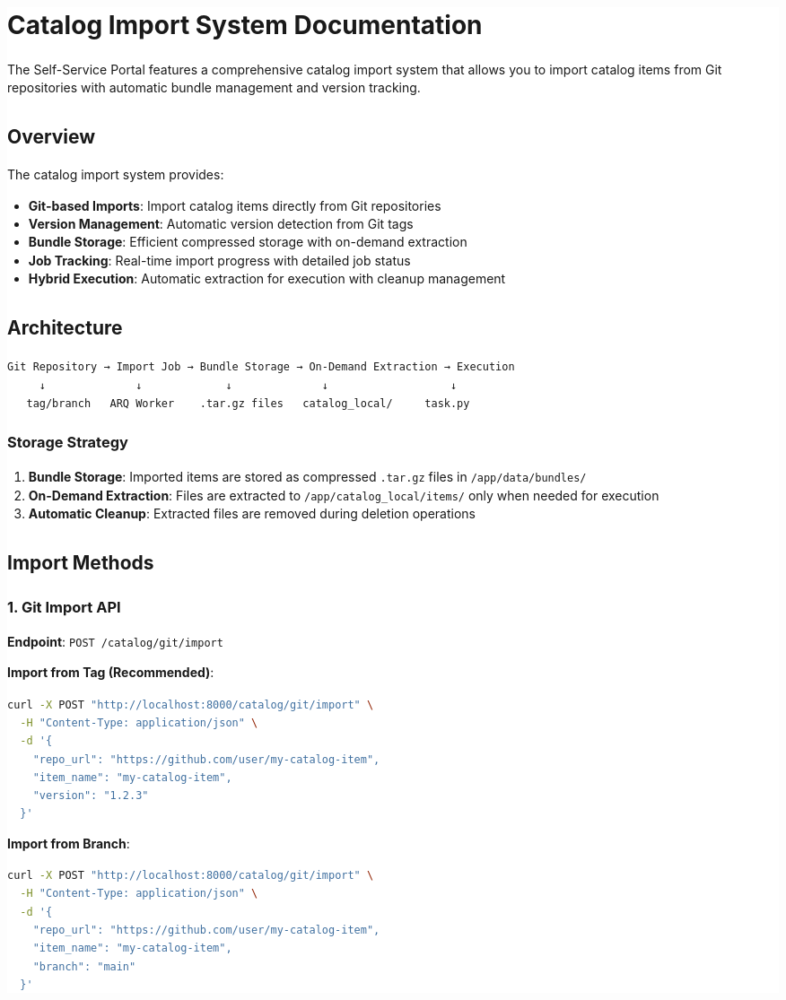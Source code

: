 # Catalog Import System Documentation

The Self-Service Portal features a comprehensive catalog import system that allows you to import catalog items from Git repositories with automatic bundle management and version tracking.

## Overview

The catalog import system provides:

- **Git-based Imports**: Import catalog items directly from Git repositories
- **Version Management**: Automatic version detection from Git tags
- **Bundle Storage**: Efficient compressed storage with on-demand extraction
- **Job Tracking**: Real-time import progress with detailed job status
- **Hybrid Execution**: Automatic extraction for execution with cleanup management

## Architecture

```
Git Repository → Import Job → Bundle Storage → On-Demand Extraction → Execution
     ↓              ↓             ↓              ↓                   ↓
   tag/branch   ARQ Worker    .tar.gz files   catalog_local/     task.py
```

### Storage Strategy

1. **Bundle Storage**: Imported items are stored as compressed `.tar.gz` files in `/app/data/bundles/`
2. **On-Demand Extraction**: Files are extracted to `/app/catalog_local/items/` only when needed for execution
3. **Automatic Cleanup**: Extracted files are removed during deletion operations

## Import Methods

### 1. Git Import API

**Endpoint**: `POST /catalog/git/import`

**Import from Tag (Recommended)**:
```bash
curl -X POST "http://localhost:8000/catalog/git/import" \
  -H "Content-Type: application/json" \
  -d '{
    "repo_url": "https://github.com/user/my-catalog-item",
    "item_name": "my-catalog-item", 
    "version": "1.2.3"
  }'
```

**Import from Branch**:
```bash
curl -X POST "http://localhost:8000/catalog/git/import" \
  -H "Content-Type: application/json" \
  -d '{
    "repo_url": "https://github.com/user/my-catalog-item",
    "item_name": "my-catalog-item",
    "branch": "main"
  }'
```
